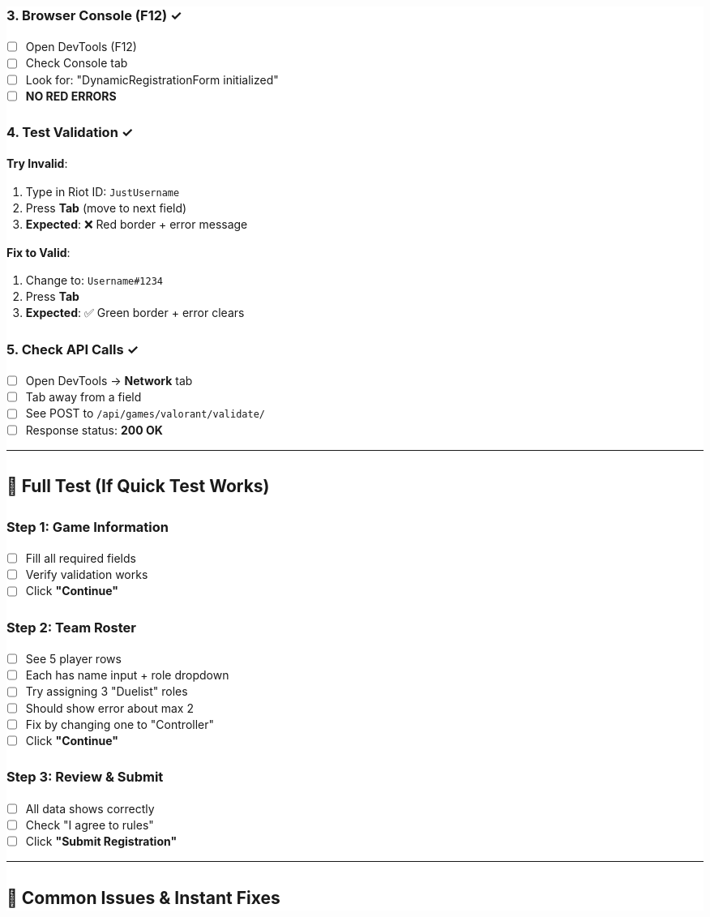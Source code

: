 ### 3. Browser Console (F12) ✓
- [ ] Open DevTools (F12)
- [ ] Check Console tab
- [ ] Look for: "DynamicRegistrationForm initialized"
- [ ] **NO RED ERRORS**

### 4. Test Validation ✓

**Try Invalid**:
1. Type in Riot ID: `JustUsername`
2. Press **Tab** (move to next field)
3. **Expected**: ❌ Red border + error message

**Fix to Valid**:
1. Change to: `Username#1234`
2. Press **Tab**
3. **Expected**: ✅ Green border + error clears

### 5. Check API Calls ✓
- [ ] Open DevTools → **Network** tab
- [ ] Tab away from a field
- [ ] See POST to `/api/games/valorant/validate/`
- [ ] Response status: **200 OK**

---

## 🎯 Full Test (If Quick Test Works)

### Step 1: Game Information
- [ ] Fill all required fields
- [ ] Verify validation works
- [ ] Click **"Continue"**

### Step 2: Team Roster
- [ ] See 5 player rows
- [ ] Each has name input + role dropdown
- [ ] Try assigning 3 "Duelist" roles
- [ ] Should show error about max 2
- [ ] Fix by changing one to "Controller"
- [ ] Click **"Continue"**

### Step 3: Review & Submit
- [ ] All data shows correctly
- [ ] Check "I agree to rules"
- [ ] Click **"Submit Registration"**

---

## 🐛 Common Issues & Instant Fixes
